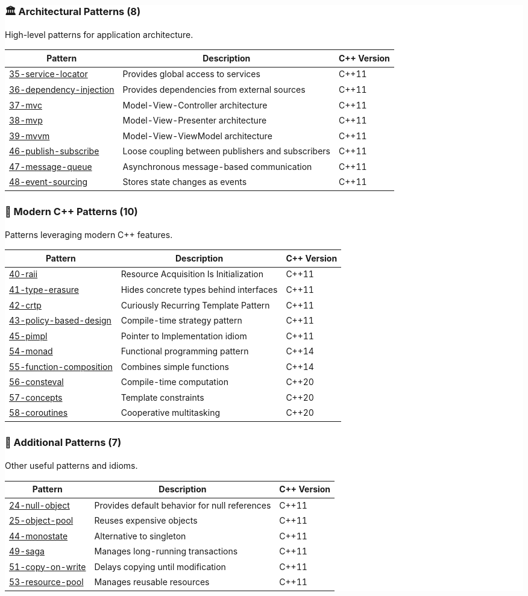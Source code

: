 ### 🏛️ Architectural Patterns (8)
High-level patterns for application architecture.

| Pattern | Description | C++ Version |
|---------|-------------|-------------|
| [35-service-locator](35-service-locator/) | Provides global access to services | C++11 |
| [36-dependency-injection](36-dependency-injection/) | Provides dependencies from external sources | C++11 |
| [37-mvc](37-mvc/) | Model-View-Controller architecture | C++11 |
| [38-mvp](38-mvp/) | Model-View-Presenter architecture | C++11 |
| [39-mvvm](39-mvvm/) | Model-View-ViewModel architecture | C++11 |
| [46-publish-subscribe](46-publish-subscribe/) | Loose coupling between publishers and subscribers | C++11 |
| [47-message-queue](47-message-queue/) | Asynchronous message-based communication | C++11 |
| [48-event-sourcing](48-event-sourcing/) | Stores state changes as events | C++11 |

### 💎 Modern C++ Patterns (10)
Patterns leveraging modern C++ features.

| Pattern | Description | C++ Version |
|---------|-------------|-------------|
| [40-raii](40-raii/) | Resource Acquisition Is Initialization | C++11 |
| [41-type-erasure](41-type-erasure/) | Hides concrete types behind interfaces | C++11 |
| [42-crtp](42-crtp/) | Curiously Recurring Template Pattern | C++11 |
| [43-policy-based-design](43-policy-based-design/) | Compile-time strategy pattern | C++11 |
| [45-pimpl](45-pimpl/) | Pointer to Implementation idiom | C++11 |
| [54-monad](54-monad/) | Functional programming pattern | C++14 |
| [55-function-composition](55-function-composition/) | Combines simple functions | C++14 |
| [56-consteval](56-consteval/) | Compile-time computation | C++20 |
| [57-concepts](57-concepts/) | Template constraints | C++20 |
| [58-coroutines](58-coroutines/) | Cooperative multitasking | C++20 |

### 🔧 Additional Patterns (7)
Other useful patterns and idioms.

| Pattern | Description | C++ Version |
|---------|-------------|-------------|
| [24-null-object](24-null-object/) | Provides default behavior for null references | C++11 |
| [25-object-pool](25-object-pool/) | Reuses expensive objects | C++11 |
| [44-monostate](44-monostate/) | Alternative to singleton | C++11 |
| [49-saga](49-saga/) | Manages long-running transactions | C++11 |
| [51-copy-on-write](51-copy-on-write/) | Delays copying until modification | C++11 |
| [53-resource-pool](53-resource-pool/) | Manages reusable resources | C++11 |
